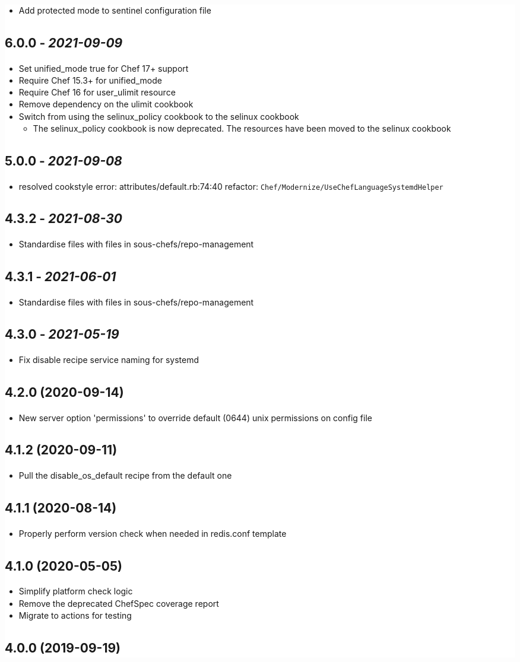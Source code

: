 * Add protected mode to sentinel configuration file

## 6.0.0 - *2021-09-09*

* Set unified_mode true for Chef 17+ support
* Require Chef 15.3+ for unified_mode
* Require Chef 16 for user_ulimit resource
* Remove dependency on the ulimit cookbook
* Switch from using the selinux_policy cookbook to the selinux cookbook
  * The selinux_policy cookbook is now deprecated. The resources have been moved
    to the selinux cookbook

## 5.0.0 - *2021-09-08*

* resolved cookstyle error: attributes/default.rb:74:40 refactor: `Chef/Modernize/UseChefLanguageSystemdHelper`

## 4.3.2 - *2021-08-30*

* Standardise files with files in sous-chefs/repo-management

## 4.3.1 - *2021-06-01*

* Standardise files with files in sous-chefs/repo-management

## 4.3.0 - *2021-05-19*

* Fix disable recipe service naming for systemd

## 4.2.0 (2020-09-14)

* New server option 'permissions' to override default (0644) unix permissions on config file

## 4.1.2 (2020-09-11)

* Pull the disable_os_default recipe from the default one

## 4.1.1 (2020-08-14)

* Properly perform version check when needed in redis.conf template

## 4.1.0 (2020-05-05)

* Simplify platform check logic
* Remove the deprecated ChefSpec coverage report
* Migrate to actions for testing

## 4.0.0 (2019-09-19)

